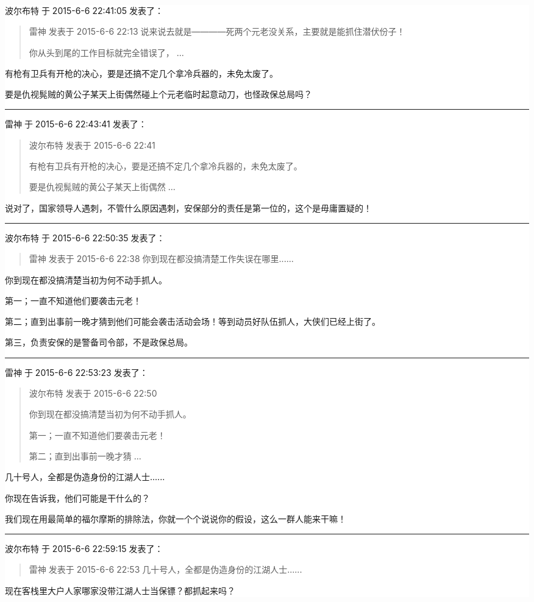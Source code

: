 波尔布特 于 2015-6-6 22:41:05 发表了：

> 雷神 发表于 2015-6-6 22:13 说来说去就是————死两个元老没关系，主要就是能抓住潜伏份子！
>
> 你从头到尾的工作目标就完全错误了， ...

有枪有卫兵有开枪的决心，要是还搞不定几个拿冷兵器的，未免太废了。

要是仇视髨贼的黄公子某天上街偶然碰上个元老临时起意动刀，也怪政保总局吗？

---

雷神 于 2015-6-6 22:43:41 发表了：

> 波尔布特 发表于 2015-6-6 22:41
>
> 有枪有卫兵有开枪的决心，要是还搞不定几个拿冷兵器的，未免太废了。
>
> 要是仇视髨贼的黄公子某天上街偶然 ...

说对了，国家领导人遇刺，不管什么原因遇刺，安保部分的责任是第一位的，这个是毋庸置疑的！

---

波尔布特 于 2015-6-6 22:50:35 发表了：

> 雷神 发表于 2015-6-6 22:38 你到现在都没搞清楚工作失误在哪里......

你到现在都没搞清楚当初为何不动手抓人。

第一；一直不知道他们要袭击元老！

第二；直到出事前一晚才猜到他们可能会袭击活动会场！等到动员好队伍抓人，大侠们已经上街了。

第三，负责安保的是警备司令部，不是政保总局。

---

雷神 于 2015-6-6 22:53:23 发表了：

> 波尔布特 发表于 2015-6-6 22:50
>
> 你到现在都没搞清楚当初为何不动手抓人。
>
> 第一；一直不知道他们要袭击元老！
>
> 第二；直到出事前一晚才猜 ...

几十号人，全都是伪造身份的江湖人士......

你现在告诉我，他们可能是干什么的？

我们现在用最简单的福尔摩斯的排除法，你就一个个说说你的假设，这么一群人能来干嘛！

---

波尔布特 于 2015-6-6 22:59:15 发表了：

> 雷神 发表于 2015-6-6 22:53 几十号人，全都是伪造身份的江湖人士......

现在客栈里大户人家哪家没带江湖人士当保镖？都抓起来吗？
